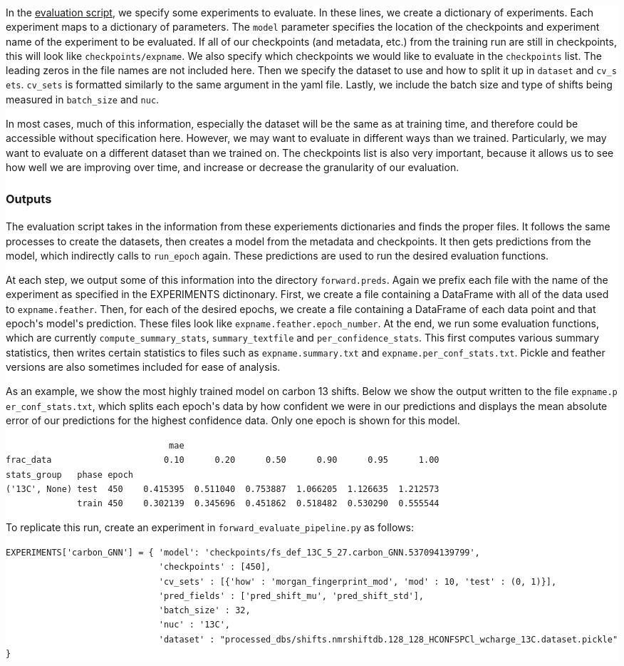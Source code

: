 In the [evaluation script](forward_evaluate_pipeline.py), we specify some experiments to evaluate. In these lines, we create a dictionary of experiments. Each experiment maps to a dictionary of parameters. The `model` parameter specifies the location of the checkpoints and experiment name of the experiment to be evaluated. If all of our checkpoints (and metadata, etc.) from the training run are still in checkpoints, this will look like `checkpoints/expname`. We also specify which checkpoints we would like to evaluate in the `checkpoints` list. The leading zeros in the file names are not included here. Then we specify the dataset to use and how to split it up in `dataset` and `cv_sets`. `cv_sets` is formatted similarly to the same argument in the yaml file. Lastly, we include the batch size and type of shifts being measured in `batch_size` and `nuc`. 

In most cases, much of this information, especially the dataset will be the same as at training time, and therefore could be accessible without specification here. However, we may want to evaluate in different ways than we trained. Particularly, we may want to evaluate on a different dataset than we trained on. The checkpoints list is also very important, because it allows us to see how well we are improving over time, and increase or decrease the granularity of our evaluation. 

### Outputs

The evaluation script takes in the information from these experiements dictionaries and finds the proper files. It follows the same processes to create the datasets, then creates a model from the metadata and checkpoints. It then gets predictions from the model, which indirectly calls to `run_epoch` again. These predictions are used to run the desired evaluation functions.

At each step, we output some of this information into the directory `forward.preds`. Again we prefix each file with the name of the experiment as specified in the EXPERIMENTS dictinonary. First, we create a file containing a DataFrame with all of the data used to `expname.feather`. Then, for each of the desired epochs, we create a file containing a DataFrame of each data point and that epoch's model's prediction. These files look like `expname.feather.epoch_number`. At the end, we run some evaluation functions, which are currently `compute_summary_stats`, `summary_textfile` and `per_confidence_stats`. This first computes various summary statistics, then writes certain statistics to files such as `expname.summary.txt` and `expname.per_conf_stats.txt`. Pickle and feather versions are also sometimes included for ease of analysis. 

As an example, we show the most highly trained model on carbon 13 shifts. Below we show the output written to the file `expname.per_conf_stats.txt`, which splits each epoch's data by how confident we were in our predictions and displays the mean absolute error of our predictions for the highest confidence data. Only one epoch is shown for this model.

```
                                mae                                                  
frac_data                      0.10      0.20      0.50      0.90      0.95      1.00
stats_group   phase epoch                                                            
('13C', None) test  450    0.415395  0.511040  0.753887  1.066205  1.126635  1.212573
              train 450    0.302139  0.345696  0.451862  0.518482  0.530290  0.555544
```

To replicate this run, create an experiment in `forward_evaluate_pipeline.py` as follows:

```
EXPERIMENTS['carbon_GNN'] = { 'model': 'checkpoints/fs_def_13C_5_27.carbon_GNN.537094139799',
                              'checkpoints' : [450],
                              'cv_sets' : [{'how' : 'morgan_fingerprint_mod', 'mod' : 10, 'test' : (0, 1)}], 
                              'pred_fields' : ['pred_shift_mu', 'pred_shift_std'],
                              'batch_size' : 32, 
                              'nuc' : '13C',
                              'dataset' : "processed_dbs/shifts.nmrshiftdb.128_128_HCONFSPCl_wcharge_13C.dataset.pickle"
}
```
